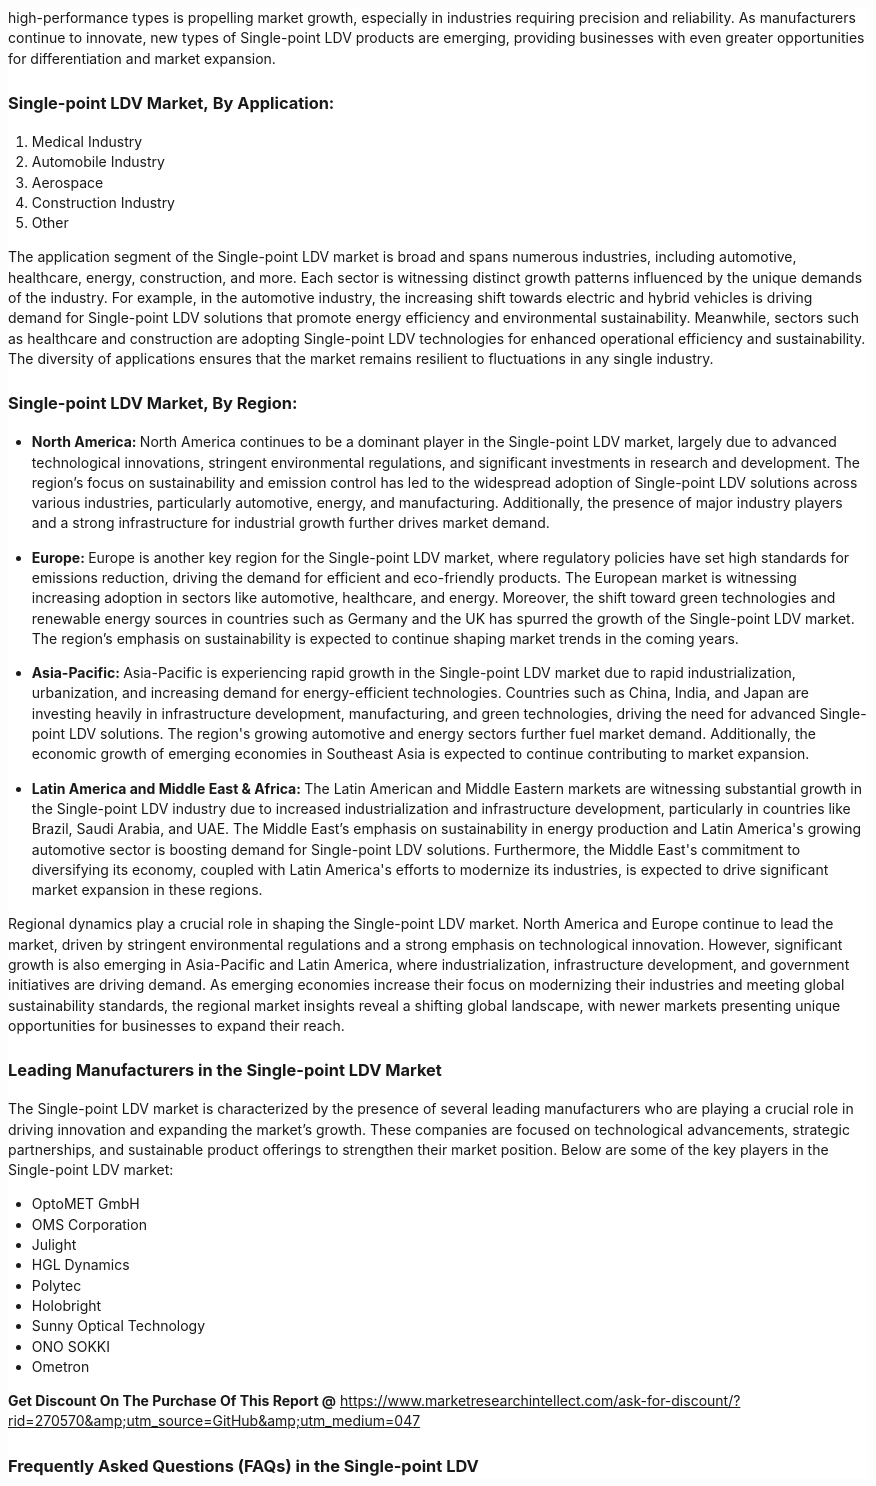 high-performance types is propelling market growth, especially in industries requiring precision and reliability. As manufacturers continue to innovate, new types of Single-point LDV products are emerging, providing businesses with even greater opportunities for differentiation and market expansion.</p><h3>Single-point LDV Market,&nbsp;By Application:</h3><ol><li>Medical Industry<li> Automobile Industry<li> Aerospace<li> Construction Industry<li> Other</li></ol><p>The application segment of the Single-point LDV market is broad and spans numerous industries, including automotive, healthcare, energy, construction, and more. Each sector is witnessing distinct growth patterns influenced by the unique demands of the industry. For example, in the automotive industry, the increasing shift towards electric and hybrid vehicles is driving demand for Single-point LDV solutions that promote energy efficiency and environmental sustainability. Meanwhile, sectors such as healthcare and construction are adopting Single-point LDV technologies for enhanced operational efficiency and sustainability. The diversity of applications ensures that the market remains resilient to fluctuations in any single industry.</p><h3>Single-point LDV Market, By Region:</h3><ul><li><p><strong>North America:&nbsp;</strong>North America continues to be a dominant player in the Single-point LDV market, largely due to advanced technological innovations, stringent environmental regulations, and significant investments in research and development. The region&rsquo;s focus on sustainability and emission control has led to the widespread adoption of Single-point LDV solutions across various industries, particularly automotive, energy, and manufacturing. Additionally, the presence of major industry players and a strong infrastructure for industrial growth further drives market demand.</p></li><li><p><strong><strong>Europe:&nbsp;</strong></strong>Europe is another key region for the Single-point LDV market, where regulatory policies have set high standards for emissions reduction, driving the demand for efficient and eco-friendly products. The European market is witnessing increasing adoption in sectors like automotive, healthcare, and energy. Moreover, the shift toward green technologies and renewable energy sources in countries such as Germany and the UK has spurred the growth of the Single-point LDV market. The region&rsquo;s emphasis on sustainability is expected to continue shaping market trends in the coming years.</p></li><li><p><strong><strong>Asia-Pacific:&nbsp;</strong></strong>Asia-Pacific is experiencing rapid growth in the Single-point LDV market due to rapid industrialization, urbanization, and increasing demand for energy-efficient technologies. Countries such as China, India, and Japan are investing heavily in infrastructure development, manufacturing, and green technologies, driving the need for advanced Single-point LDV solutions. The region's growing automotive and energy sectors further fuel market demand. Additionally, the economic growth of emerging economies in Southeast Asia is expected to continue contributing to market expansion.</p></li><li><p><strong><strong>Latin America and Middle East &amp; Africa:&nbsp;</strong></strong>The Latin American and Middle Eastern markets are witnessing substantial growth in the Single-point LDV industry due to increased industrialization and infrastructure development, particularly in countries like Brazil, Saudi Arabia, and UAE. The Middle East&rsquo;s emphasis on sustainability in energy production and Latin America's growing automotive sector is boosting demand for Single-point LDV solutions. Furthermore, the Middle East's commitment to diversifying its economy, coupled with Latin America's efforts to modernize its industries, is expected to drive significant market expansion in these regions.</p></li></ul><p>Regional dynamics play a crucial role in shaping the Single-point LDV market. North America and Europe continue to lead the market, driven by stringent environmental regulations and a strong emphasis on technological innovation. However, significant growth is also emerging in Asia-Pacific and Latin America, where industrialization, infrastructure development, and government initiatives are driving demand. As emerging economies increase their focus on modernizing their industries and meeting global sustainability standards, the regional market insights reveal a shifting global landscape, with newer markets presenting unique opportunities for businesses to expand their reach.</p><h3><strong>Leading Manufacturers in the Single-point LDV Market</strong></h3><p>The Single-point LDV market is characterized by the presence of several leading manufacturers who are playing a crucial role in driving innovation and expanding the market&rsquo;s growth. These companies are focused on technological advancements, strategic partnerships, and sustainable product offerings to strengthen their market position. Below are some of the key players in the Single-point LDV market:</p></div><div class="article-main__content" data-test-id="publishing-text-block"><ul><li><span class="">OptoMET GmbH<li> OMS Corporation<li> Julight<li> HGL Dynamics<li> Polytec<li> Holobright<li> Sunny Optical Technology<li> ONO SOKKI<li> Ometron</span></li></ul></div><div class="article-main__content" data-test-id="publishing-text-block"><p><span class="font-[700]"><strong>Get Discount On The Purchase Of This Report @</strong> <a href="https://www.marketresearchintellect.com/ask-for-discount/?rid=270570&amp;utm_source=GitHub&amp;utm_medium=047" data-fr-linked="true">https://www.marketresearchintellect.com/ask-for-discount/?rid=270570&amp;utm_source=GitHub&amp;utm_medium=047</a></span></p></div><div class="article-main__content" data-test-id="publishing-text-block"><h3><strong>Frequently Asked Questions (FAQs) in the Single-point LDV